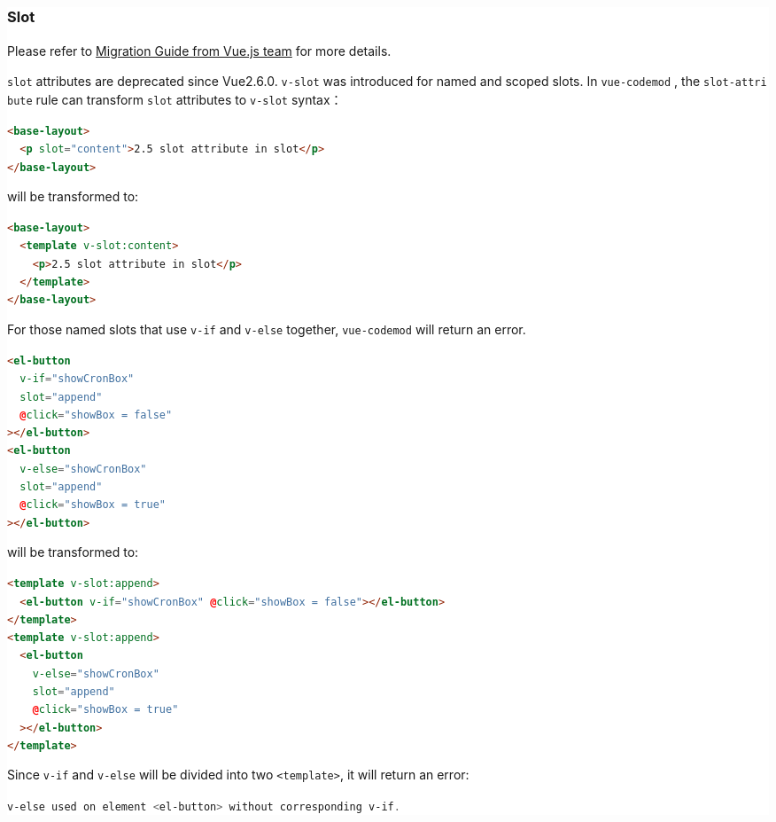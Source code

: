 ### Slot

Please refer to [Migration Guide from Vue.js team](https://vuejs.org/v2/guide/components-slots.html#Deprecated-Syntax) for more details.

`slot` attributes are deprecated since Vue2.6.0. `v-slot` was introduced for named and scoped slots. In `vue-codemod` , the `slot-attribute` rule can transform `slot` attributes to `v-slot` syntax：

```html
<base-layout>
  <p slot="content">2.5 slot attribute in slot</p>
</base-layout>
```

will be transformed to:

```html
<base-layout>
  <template v-slot:content>
    <p>2.5 slot attribute in slot</p>
  </template>
</base-layout>
```

For those named slots that use `v-if` and `v-else` together, `vue-codemod` will return an error.

```html
<el-button
  v-if="showCronBox"
  slot="append"
  @click="showBox = false"
></el-button>
<el-button
  v-else="showCronBox"
  slot="append"
  @click="showBox = true"
></el-button>
```

will be transformed to:

```html
<template v-slot:append>
  <el-button v-if="showCronBox" @click="showBox = false"></el-button>
</template>
<template v-slot:append>
  <el-button
    v-else="showCronBox"
    slot="append"
    @click="showBox = true"
  ></el-button>
</template>
```

Since `v-if` and `v-else` will be divided into two `<template>`, it will return an error:

```powershell
v-else used on element <el-button> without corresponding v-if.
```
